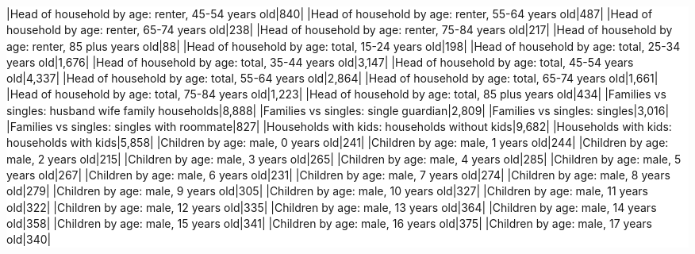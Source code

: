 |Head of household by age: renter, 45-54 years old|840|
|Head of household by age: renter, 55-64 years old|487|
|Head of household by age: renter, 65-74 years old|238|
|Head of household by age: renter, 75-84 years old|217|
|Head of household by age: renter, 85 plus years old|88|
|Head of household by age: total, 15-24 years old|198|
|Head of household by age: total, 25-34 years old|1,676|
|Head of household by age: total, 35-44 years old|3,147|
|Head of household by age: total, 45-54 years old|4,337|
|Head of household by age: total, 55-64 years old|2,864|
|Head of household by age: total, 65-74 years old|1,661|
|Head of household by age: total, 75-84 years old|1,223|
|Head of household by age: total, 85 plus years old|434|
|Families vs singles: husband wife family households|8,888|
|Families vs singles: single guardian|2,809|
|Families vs singles: singles|3,016|
|Families vs singles: singles with roommate|827|
|Households with kids: households without kids|9,682|
|Households with kids: households with kids|5,858|
|Children by age: male, 0 years old|241|
|Children by age: male, 1 years old|244|
|Children by age: male, 2 years old|215|
|Children by age: male, 3 years old|265|
|Children by age: male, 4 years old|285|
|Children by age: male, 5 years old|267|
|Children by age: male, 6 years old|231|
|Children by age: male, 7 years old|274|
|Children by age: male, 8 years old|279|
|Children by age: male, 9 years old|305|
|Children by age: male, 10 years old|327|
|Children by age: male, 11 years old|322|
|Children by age: male, 12 years old|335|
|Children by age: male, 13 years old|364|
|Children by age: male, 14 years old|358|
|Children by age: male, 15 years old|341|
|Children by age: male, 16 years old|375|
|Children by age: male, 17 years old|340|